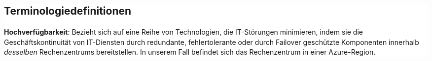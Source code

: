 [sap-ha-guide-figure-3045]:./media/virtual-machines-shared-sap-high-availability-guide/3045-replicated-disk-by-data-keeper-in-wsfc.png
[sap-ha-guide-figure-3046]:./media/virtual-machines-shared-sap-high-availability-guide/3046-dns-entry-sap-ascs-virtual-name-ip.png
[sap-ha-guide-figure-3047]:./media/virtual-machines-shared-sap-high-availability-guide/3047-dns-manager.png
[sap-ha-guide-figure-3048]:./media/virtual-machines-shared-sap-high-availability-guide/3048-default-cluster-probe-port.png
[sap-ha-guide-figure-3049]:./media/virtual-machines-shared-sap-high-availability-guide/3049-cluster-probe-port-after.png
[sap-ha-guide-figure-3050]:./media/virtual-machines-shared-sap-high-availability-guide/3050-service-type-ers-delayed-automatic.png
[sap-ha-guide-figure-5000]:./media/virtual-machines-shared-sap-high-availability-guide/5000-wsfc-sap-sid-node-a.png
[sap-ha-guide-figure-5001]:./media/virtual-machines-shared-sap-high-availability-guide/5001-sios-replicating-local-volume.png
[sap-ha-guide-figure-5002]:./media/virtual-machines-shared-sap-high-availability-guide/5002-wsfc-sap-sid-node-b.png
[sap-ha-guide-figure-5003]:./media/virtual-machines-shared-sap-high-availability-guide/5003-sios-replicating-local-volume-b-to-a.png

[sap-ha-guide-figure-6003]:./media/virtual-machines-shared-sap-high-availability-guide/6003-sap-multi-sid-full-landscape.png

[sap-templates-3-tier-multisid-xscs-marketplace-image]:https://portal.azure.com/#create/Microsoft.Template/uri/https%3A%2F%2Fraw.githubusercontent.com%2FAzure%2Fazure-quickstart-templates%2Fmaster%2Fsap-3-tier-marketplace-image-multi-sid-xscs%2Fazuredeploy.json
[sap-templates-3-tier-multisid-xscs-marketplace-image-md]:https://portal.azure.com/#create/Microsoft.Template/uri/https%3A%2F%2Fraw.githubusercontent.com%2FAzure%2Fazure-quickstart-templates%2Fmaster%2Fsap-3-tier-marketplace-image-multi-sid-xscs-md%2Fazuredeploy.json
[sap-templates-3-tier-multisid-db-marketplace-image]:https://portal.azure.com/#create/Microsoft.Template/uri/https%3A%2F%2Fraw.githubusercontent.com%2FAzure%2Fazure-quickstart-templates%2Fmaster%2Fsap-3-tier-marketplace-image-multi-sid-db%2Fazuredeploy.json
[sap-templates-3-tier-multisid-db-marketplace-image-md]:https://portal.azure.com/#create/Microsoft.Template/uri/https%3A%2F%2Fraw.githubusercontent.com%2FAzure%2Fazure-quickstart-templates%2Fmaster%2Fsap-3-tier-marketplace-image-multi-sid-db-md%2Fazuredeploy.json
[sap-templates-3-tier-multisid-apps-marketplace-image]:https://portal.azure.com/#create/Microsoft.Template/uri/https%3A%2F%2Fraw.githubusercontent.com%2FAzure%2Fazure-quickstart-templates%2Fmaster%2Fsap-3-tier-marketplace-image-multi-sid-apps%2Fazuredeploy.json
[sap-templates-3-tier-multisid-apps-marketplace-image-md]:https://portal.azure.com/#create/Microsoft.Template/uri/https%3A%2F%2Fraw.githubusercontent.com%2FAzure%2Fazure-quickstart-templates%2Fmaster%2Fsap-3-tier-marketplace-image-multi-sid-apps-md%2Fazuredeploy.json

[virtual-machines-azure-resource-manager-architecture-benefits-arm]:../../../azure-resource-manager/management/overview.md#the-benefits-of-using-resource-manager

[virtual-machines-manage-availability]:../../virtual-machines-windows-manage-availability.md


## <a name="terminology-definitions"></a>Terminologiedefinitionen

**Hochverfügbarkeit**: Bezieht sich auf eine Reihe von Technologien, die IT-Störungen minimieren, indem sie die Geschäftskontinuität von IT-Diensten durch redundante, fehlertolerante oder durch Failover geschützte Komponenten innerhalb *desselben* Rechenzentrums bereitstellen. In unserem Fall befindet sich das Rechenzentrum in einer Azure-Region.
